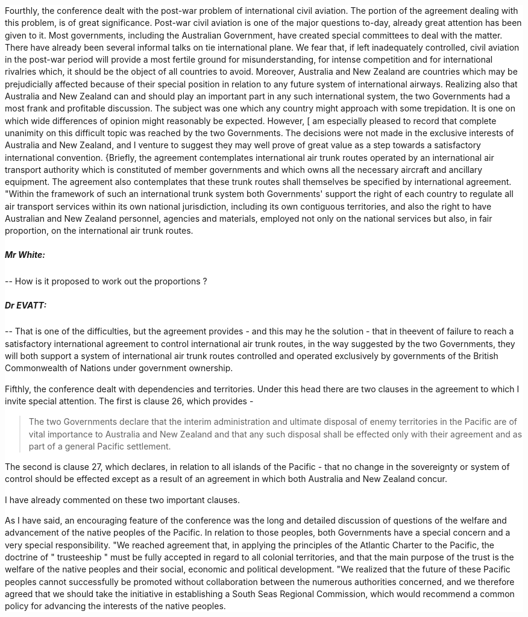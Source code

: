 Fourthly, the conference dealt with the post-war problem of international civil aviation. The  portion  of the agreement dealing with this problem, is of great significance. Post-war civil aviation is one of the major questions to-day, already great attention has been given to it. Most governments, including the Australian Government, have created special committees to deal with the matter. There have already been several informal talks on tie international plane. We fear that, if left inadequately controlled, civil aviation in the post-war period will provide a most fertile ground for misunderstanding, for intense competition and for international rivalries which, it should be the object of all countries to avoid. Moreover, Australia and New Zealand are countries which may be prejudicially affected because of their special position in relation to any future system of international airways. Realizing also that Australia and New Zealand can and should play an important part in any such international system, the two Governments had a most frank and profitable discussion. The subject was one which any country might approach with some trepidation. It is one on which wide differences of opinion might reasonably be expected. However, [ am especially pleased to record that complete unanimity on this difficult topic was reached by the two Governments. The decisions were not made in the exclusive interests of Australia and New Zealand, and I venture to suggest they may well prove of great value as a step towards a satisfactory international convention. {Briefly, the agreement contemplates international air trunk routes operated by an international air transport authority which is constituted of member governments and which owns all the necessary aircraft and ancillary equipment. The agreement also contemplates that these trunk routes shall themselves be specified by international agreement. "Within the framework of such an international trunk system both Governments' support the right of each country to regulate all air transport services within its own national jurisdiction, including its own contiguous territories, and also the right to have Australian and New Zealand personnel, agencies and materials, employed not only on the national services but also, in fair proportion, on the international air trunk routes. 

##### Mr White:

-- How is it proposed to work out the proportions ? 

##### Dr EVATT:

-- That is one of the difficulties, but the agreement provides - and this may he the solution - that in theevent of failure to reach a satisfactory international agreement to control international air trunk routes, in the way suggested by the two Governments, they will both support a system of international air trunk routes controlled and operated exclusively by governments of the British Commonwealth of Nations under government ownership. 

Fifthly, the conference dealt with dependencies and territories. Under this head there are two clauses in the agreement to which I invite special attention. The first is clause 26, which provides - 

  >The two Governments declare that the interim administration and ultimate disposal of enemy territories in the Pacific are of vital importance to Australia and New Zealand and that any such disposal shall be effected only with their agreement and as part of a general Pacific settlement. 

The second is clause 27, which declares, in relation to all islands of the Pacific - that no change in the sovereignty or system of control should be effected except as a result of an agreement in which both Australia and New Zealand concur. 

I have already commented on these two important clauses. 

As I have said, an encouraging feature of the conference was the long and detailed discussion of questions of the welfare and advancement of the native peoples of the Pacific. In relation to those peoples, both Governments have a special concern and a very special responsibility. "We reached agreement that, in applying the principles of the Atlantic Charter to the Pacific, the doctrine of " trusteeship " must be fully accepted in regard to all colonial territories, and that the main purpose of the trust is the welfare of the native peoples and their social, economic and political development. "We realized that the future of these Pacific peoples cannot successfully be promoted without collaboration between the numerous authorities concerned, and we therefore agreed that we should take the initiative in establishing a South Seas Regional Commission, which would recommend a common policy for advancing the interests of the native peoples. 
